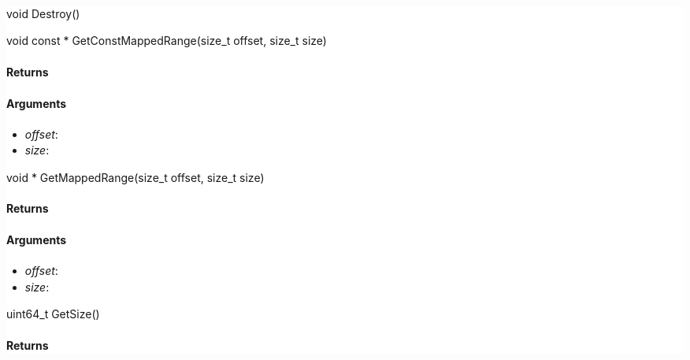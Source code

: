 <div class='method' markdown=1>

<div class='signature' markdown=1>

void Destroy()

</div>

</div>

<div class='method' markdown=1>

<div class='signature' markdown=1>

void const * GetConstMappedRange(size_t offset, size_t size)

</div>

#### Returns


#### Arguments

* *offset*: 
* *size*: 

</div>

<div class='method' markdown=1>

<div class='signature' markdown=1>

void * GetMappedRange(size_t offset, size_t size)

</div>

#### Returns


#### Arguments

* *offset*: 
* *size*: 

</div>

<div class='method' markdown=1>

<div class='signature' markdown=1>

uint64_t GetSize()

</div>

#### Returns


</div>

<div class='method' markdown=1>

<div class='signature' markdown=1>
